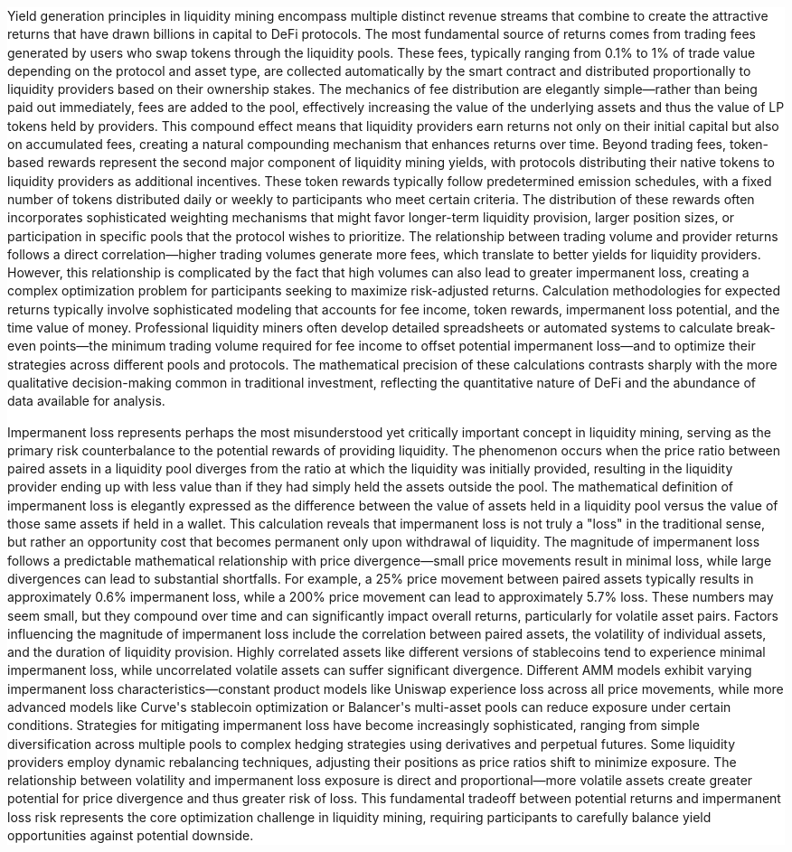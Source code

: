 Yield generation principles in liquidity mining encompass multiple distinct revenue streams that combine to create the attractive returns that have drawn billions in capital to DeFi protocols. The most fundamental source of returns comes from trading fees generated by users who swap tokens through the liquidity pools. These fees, typically ranging from 0.1% to 1% of trade value depending on the protocol and asset type, are collected automatically by the smart contract and distributed proportionally to liquidity providers based on their ownership stakes. The mechanics of fee distribution are elegantly simple—rather than being paid out immediately, fees are added to the pool, effectively increasing the value of the underlying assets and thus the value of LP tokens held by providers. This compound effect means that liquidity providers earn returns not only on their initial capital but also on accumulated fees, creating a natural compounding mechanism that enhances returns over time. Beyond trading fees, token-based rewards represent the second major component of liquidity mining yields, with protocols distributing their native tokens to liquidity providers as additional incentives. These token rewards typically follow predetermined emission schedules, with a fixed number of tokens distributed daily or weekly to participants who meet certain criteria. The distribution of these rewards often incorporates sophisticated weighting mechanisms that might favor longer-term liquidity provision, larger position sizes, or participation in specific pools that the protocol wishes to prioritize. The relationship between trading volume and provider returns follows a direct correlation—higher trading volumes generate more fees, which translate to better yields for liquidity providers. However, this relationship is complicated by the fact that high volumes can also lead to greater impermanent loss, creating a complex optimization problem for participants seeking to maximize risk-adjusted returns. Calculation methodologies for expected returns typically involve sophisticated modeling that accounts for fee income, token rewards, impermanent loss potential, and the time value of money. Professional liquidity miners often develop detailed spreadsheets or automated systems to calculate break-even points—the minimum trading volume required for fee income to offset potential impermanent loss—and to optimize their strategies across different pools and protocols. The mathematical precision of these calculations contrasts sharply with the more qualitative decision-making common in traditional investment, reflecting the quantitative nature of DeFi and the abundance of data available for analysis.

Impermanent loss represents perhaps the most misunderstood yet critically important concept in liquidity mining, serving as the primary risk counterbalance to the potential rewards of providing liquidity. The phenomenon occurs when the price ratio between paired assets in a liquidity pool diverges from the ratio at which the liquidity was initially provided, resulting in the liquidity provider ending up with less value than if they had simply held the assets outside the pool. The mathematical definition of impermanent loss is elegantly expressed as the difference between the value of assets held in a liquidity pool versus the value of those same assets if held in a wallet. This calculation reveals that impermanent loss is not truly a "loss" in the traditional sense, but rather an opportunity cost that becomes permanent only upon withdrawal of liquidity. The magnitude of impermanent loss follows a predictable mathematical relationship with price divergence—small price movements result in minimal loss, while large divergences can lead to substantial shortfalls. For example, a 25% price movement between paired assets typically results in approximately 0.6% impermanent loss, while a 200% price movement can lead to approximately 5.7% loss. These numbers may seem small, but they compound over time and can significantly impact overall returns, particularly for volatile asset pairs. Factors influencing the magnitude of impermanent loss include the correlation between paired assets, the volatility of individual assets, and the duration of liquidity provision. Highly correlated assets like different versions of stablecoins tend to experience minimal impermanent loss, while uncorrelated volatile assets can suffer significant divergence. Different AMM models exhibit varying impermanent loss characteristics—constant product models like Uniswap experience loss across all price movements, while more advanced models like Curve's stablecoin optimization or Balancer's multi-asset pools can reduce exposure under certain conditions. Strategies for mitigating impermanent loss have become increasingly sophisticated, ranging from simple diversification across multiple pools to complex hedging strategies using derivatives and perpetual futures. Some liquidity providers employ dynamic rebalancing techniques, adjusting their positions as price ratios shift to minimize exposure. The relationship between volatility and impermanent loss exposure is direct and proportional—more volatile assets create greater potential for price divergence and thus greater risk of loss. This fundamental tradeoff between potential returns and impermanent loss risk represents the core optimization challenge in liquidity mining, requiring participants to carefully balance yield opportunities against potential downside.
